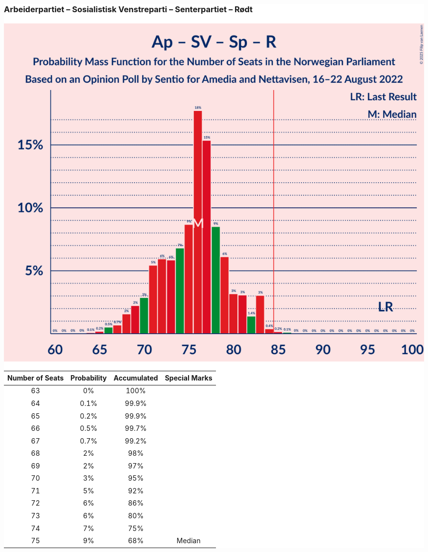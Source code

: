 ### Arbeiderpartiet – Sosialistisk Venstreparti – Senterpartiet – Rødt

![Graph with seats probability mass function not yet produced](2022-08-22-Sentio-coalitions-seats-pmf-ap–sv–sp–r.png "Seats Probability Mass Function")

| Number of Seats | Probability | Accumulated | Special Marks |
|:---------------:|:-----------:|:-----------:|:-------------:|
| 63 | 0% | 100% |  |
| 64 | 0.1% | 99.9% |  |
| 65 | 0.2% | 99.9% |  |
| 66 | 0.5% | 99.7% |  |
| 67 | 0.7% | 99.2% |  |
| 68 | 2% | 98% |  |
| 69 | 2% | 97% |  |
| 70 | 3% | 95% |  |
| 71 | 5% | 92% |  |
| 72 | 6% | 86% |  |
| 73 | 6% | 80% |  |
| 74 | 7% | 75% |  |
| 75 | 9% | 68% | Median |